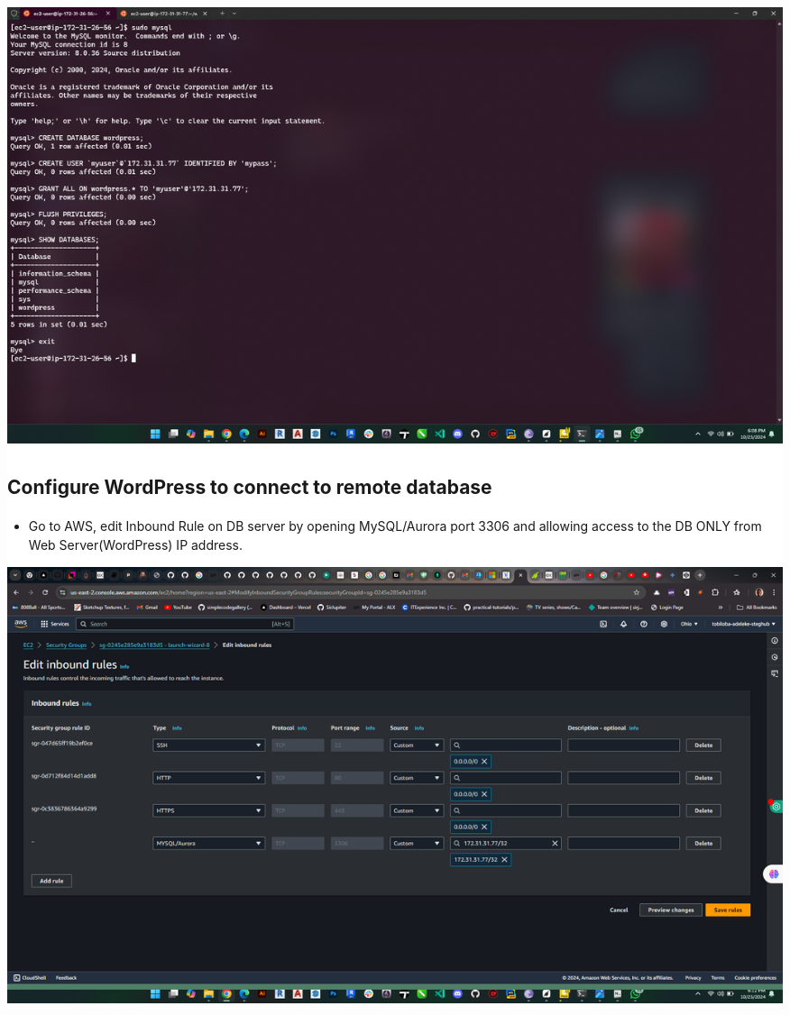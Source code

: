 ![Screenshot 547](<img/Screenshot (547).png>)

## Configure WordPress to connect to remote database

- Go to AWS, edit Inbound Rule on DB server by opening MySQL/Aurora port 3306 and allowing access to the DB ONLY from Web Server(WordPress) IP address.

![Screenshot 548](<img/Screenshot (548).png>)
